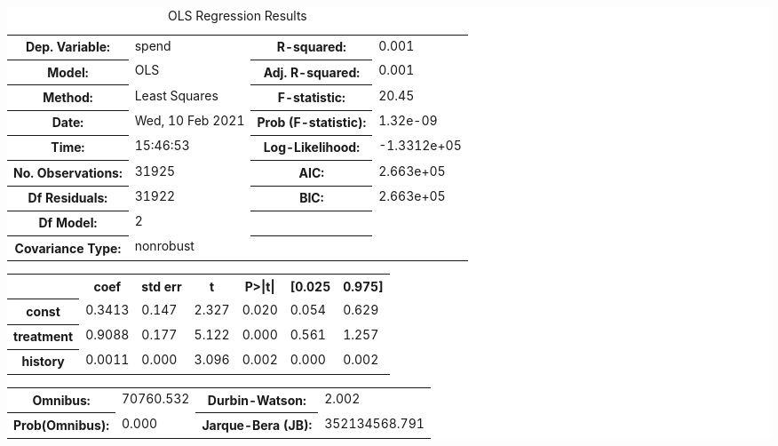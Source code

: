 


<table class="simpletable">
<caption>OLS Regression Results</caption>
<tr>
  <th>Dep. Variable:</th>          <td>spend</td>      <th>  R-squared:         </th>  <td>   0.001</td>  
</tr>
<tr>
  <th>Model:</th>                   <td>OLS</td>       <th>  Adj. R-squared:    </th>  <td>   0.001</td>  
</tr>
<tr>
  <th>Method:</th>             <td>Least Squares</td>  <th>  F-statistic:       </th>  <td>   20.45</td>  
</tr>
<tr>
  <th>Date:</th>             <td>Wed, 10 Feb 2021</td> <th>  Prob (F-statistic):</th>  <td>1.32e-09</td>  
</tr>
<tr>
  <th>Time:</th>                 <td>15:46:53</td>     <th>  Log-Likelihood:    </th> <td>-1.3312e+05</td>
</tr>
<tr>
  <th>No. Observations:</th>      <td> 31925</td>      <th>  AIC:               </th>  <td>2.663e+05</td> 
</tr>
<tr>
  <th>Df Residuals:</th>          <td> 31922</td>      <th>  BIC:               </th>  <td>2.663e+05</td> 
</tr>
<tr>
  <th>Df Model:</th>              <td>     2</td>      <th>                     </th>      <td> </td>     
</tr>
<tr>
  <th>Covariance Type:</th>      <td>nonrobust</td>    <th>                     </th>      <td> </td>     
</tr>
</table>
<table class="simpletable">
<tr>
      <td></td>         <th>coef</th>     <th>std err</th>      <th>t</th>      <th>P>|t|</th>  <th>[0.025</th>    <th>0.975]</th>  
</tr>
<tr>
  <th>const</th>     <td>    0.3413</td> <td>    0.147</td> <td>    2.327</td> <td> 0.020</td> <td>    0.054</td> <td>    0.629</td>
</tr>
<tr>
  <th>treatment</th> <td>    0.9088</td> <td>    0.177</td> <td>    5.122</td> <td> 0.000</td> <td>    0.561</td> <td>    1.257</td>
</tr>
<tr>
  <th>history</th>   <td>    0.0011</td> <td>    0.000</td> <td>    3.096</td> <td> 0.002</td> <td>    0.000</td> <td>    0.002</td>
</tr>
</table>
<table class="simpletable">
<tr>
  <th>Omnibus:</th>       <td>70760.532</td> <th>  Durbin-Watson:     </th>   <td>   2.002</td>   
</tr>
<tr>
  <th>Prob(Omnibus):</th>  <td> 0.000</td>   <th>  Jarque-Bera (JB):  </th> <td>352134568.791</td>
</tr>